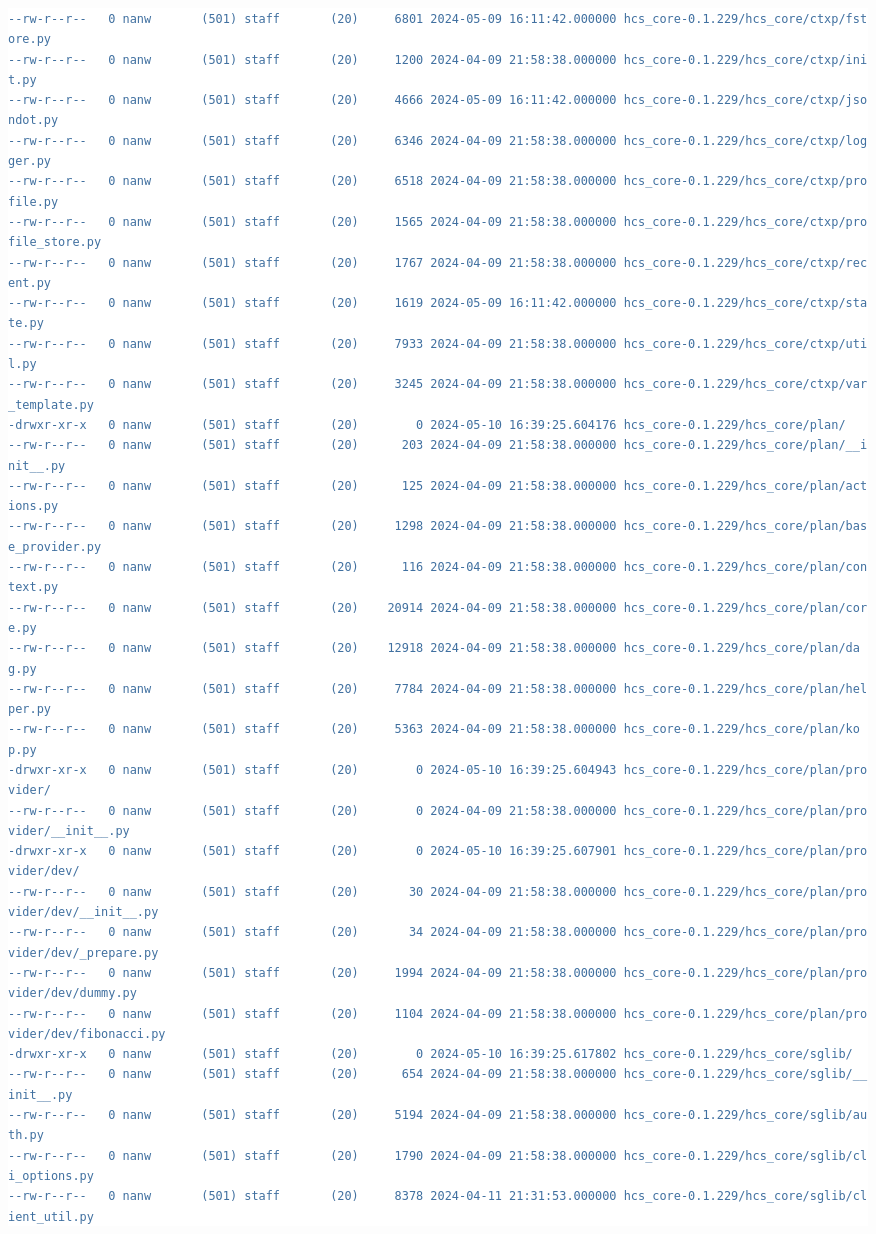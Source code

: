 ```diff
--rw-r--r--   0 nanw       (501) staff       (20)     6801 2024-05-09 16:11:42.000000 hcs_core-0.1.229/hcs_core/ctxp/fstore.py
--rw-r--r--   0 nanw       (501) staff       (20)     1200 2024-04-09 21:58:38.000000 hcs_core-0.1.229/hcs_core/ctxp/init.py
--rw-r--r--   0 nanw       (501) staff       (20)     4666 2024-05-09 16:11:42.000000 hcs_core-0.1.229/hcs_core/ctxp/jsondot.py
--rw-r--r--   0 nanw       (501) staff       (20)     6346 2024-04-09 21:58:38.000000 hcs_core-0.1.229/hcs_core/ctxp/logger.py
--rw-r--r--   0 nanw       (501) staff       (20)     6518 2024-04-09 21:58:38.000000 hcs_core-0.1.229/hcs_core/ctxp/profile.py
--rw-r--r--   0 nanw       (501) staff       (20)     1565 2024-04-09 21:58:38.000000 hcs_core-0.1.229/hcs_core/ctxp/profile_store.py
--rw-r--r--   0 nanw       (501) staff       (20)     1767 2024-04-09 21:58:38.000000 hcs_core-0.1.229/hcs_core/ctxp/recent.py
--rw-r--r--   0 nanw       (501) staff       (20)     1619 2024-05-09 16:11:42.000000 hcs_core-0.1.229/hcs_core/ctxp/state.py
--rw-r--r--   0 nanw       (501) staff       (20)     7933 2024-04-09 21:58:38.000000 hcs_core-0.1.229/hcs_core/ctxp/util.py
--rw-r--r--   0 nanw       (501) staff       (20)     3245 2024-04-09 21:58:38.000000 hcs_core-0.1.229/hcs_core/ctxp/var_template.py
-drwxr-xr-x   0 nanw       (501) staff       (20)        0 2024-05-10 16:39:25.604176 hcs_core-0.1.229/hcs_core/plan/
--rw-r--r--   0 nanw       (501) staff       (20)      203 2024-04-09 21:58:38.000000 hcs_core-0.1.229/hcs_core/plan/__init__.py
--rw-r--r--   0 nanw       (501) staff       (20)      125 2024-04-09 21:58:38.000000 hcs_core-0.1.229/hcs_core/plan/actions.py
--rw-r--r--   0 nanw       (501) staff       (20)     1298 2024-04-09 21:58:38.000000 hcs_core-0.1.229/hcs_core/plan/base_provider.py
--rw-r--r--   0 nanw       (501) staff       (20)      116 2024-04-09 21:58:38.000000 hcs_core-0.1.229/hcs_core/plan/context.py
--rw-r--r--   0 nanw       (501) staff       (20)    20914 2024-04-09 21:58:38.000000 hcs_core-0.1.229/hcs_core/plan/core.py
--rw-r--r--   0 nanw       (501) staff       (20)    12918 2024-04-09 21:58:38.000000 hcs_core-0.1.229/hcs_core/plan/dag.py
--rw-r--r--   0 nanw       (501) staff       (20)     7784 2024-04-09 21:58:38.000000 hcs_core-0.1.229/hcs_core/plan/helper.py
--rw-r--r--   0 nanw       (501) staff       (20)     5363 2024-04-09 21:58:38.000000 hcs_core-0.1.229/hcs_core/plan/kop.py
-drwxr-xr-x   0 nanw       (501) staff       (20)        0 2024-05-10 16:39:25.604943 hcs_core-0.1.229/hcs_core/plan/provider/
--rw-r--r--   0 nanw       (501) staff       (20)        0 2024-04-09 21:58:38.000000 hcs_core-0.1.229/hcs_core/plan/provider/__init__.py
-drwxr-xr-x   0 nanw       (501) staff       (20)        0 2024-05-10 16:39:25.607901 hcs_core-0.1.229/hcs_core/plan/provider/dev/
--rw-r--r--   0 nanw       (501) staff       (20)       30 2024-04-09 21:58:38.000000 hcs_core-0.1.229/hcs_core/plan/provider/dev/__init__.py
--rw-r--r--   0 nanw       (501) staff       (20)       34 2024-04-09 21:58:38.000000 hcs_core-0.1.229/hcs_core/plan/provider/dev/_prepare.py
--rw-r--r--   0 nanw       (501) staff       (20)     1994 2024-04-09 21:58:38.000000 hcs_core-0.1.229/hcs_core/plan/provider/dev/dummy.py
--rw-r--r--   0 nanw       (501) staff       (20)     1104 2024-04-09 21:58:38.000000 hcs_core-0.1.229/hcs_core/plan/provider/dev/fibonacci.py
-drwxr-xr-x   0 nanw       (501) staff       (20)        0 2024-05-10 16:39:25.617802 hcs_core-0.1.229/hcs_core/sglib/
--rw-r--r--   0 nanw       (501) staff       (20)      654 2024-04-09 21:58:38.000000 hcs_core-0.1.229/hcs_core/sglib/__init__.py
--rw-r--r--   0 nanw       (501) staff       (20)     5194 2024-04-09 21:58:38.000000 hcs_core-0.1.229/hcs_core/sglib/auth.py
--rw-r--r--   0 nanw       (501) staff       (20)     1790 2024-04-09 21:58:38.000000 hcs_core-0.1.229/hcs_core/sglib/cli_options.py
--rw-r--r--   0 nanw       (501) staff       (20)     8378 2024-04-11 21:31:53.000000 hcs_core-0.1.229/hcs_core/sglib/client_util.py
```